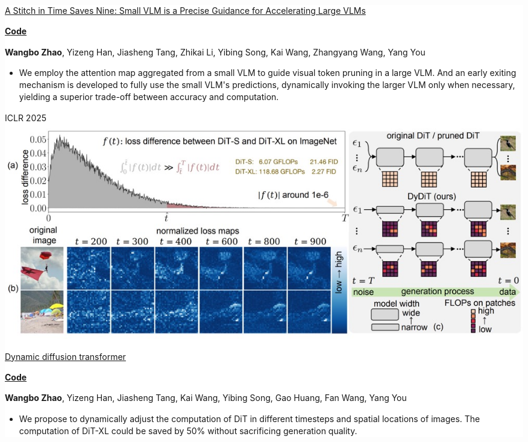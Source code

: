 
[A Stitch in Time Saves Nine: Small VLM is a Precise Guidance for Accelerating Large VLMs](https://arxiv.org/pdf/2412.03324)

[**Code**](https://github.com/NUS-HPC-AI-Lab/SGL) <strong><span class='show_paper_citations' data='DhtAFkwAAAAJ:ALROH1vI_8AC'></span></strong>

**Wangbo Zhao**, Yizeng Han, Jiasheng Tang, Zhikai Li, Yibing Song, Kai Wang, Zhangyang Wang, Yang You

- We employ the attention map aggregated from a small VLM to guide visual token pruning in a large VLM. And an early exiting mechanism is developed to fully use the small VLM's predictions, dynamically invoking the larger VLM only when necessary, yielding a superior trade-off between accuracy and computation.
</div>
</div>





<div class='paper-box'><div class='paper-box-image'><div><div class="badge">ICLR 2025</div><img src='images/1729770756002.jpg' alt="sym" width="100%"></div></div>
<div class='paper-box-text' markdown="1">

[Dynamic diffusion transformer](https://arxiv.org/pdf/2410.03456)

[**Code**](https://github.com/NUS-HPC-AI-Lab/Dynamic-Diffusion-Transformer) <strong><span class='show_paper_citations' data='DhtAFkwAAAAJ:ALROH1vI_8AC'></span></strong>

**Wangbo Zhao**, Yizeng Han, Jiasheng Tang, Kai Wang, Yibing Song, Gao Huang, Fan Wang, Yang You

- We propose to dynamically adjust the computation of DiT in different timesteps and spatial locations of images. The computation of DiT-XL could be saved by 50% without sacrificing generation quality. 
</div>
</div>

